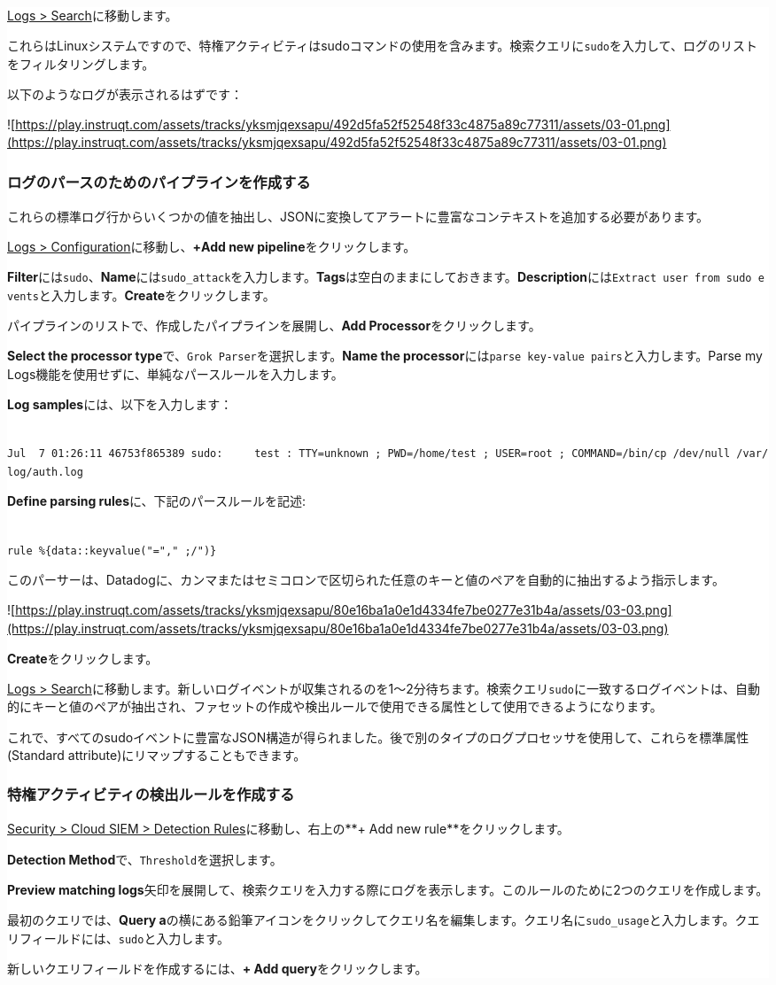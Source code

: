 [Logs > Search](https://app.datadoghq.com/logs)に移動します。

これらはLinuxシステムですので、特権アクティビティはsudoコマンドの使用を含みます。検索クエリに`sudo`を入力して、ログのリストをフィルタリングします。

以下のようなログが表示されるはずです：

![https://play.instruqt.com/assets/tracks/yksmjqexsapu/492d5fa52f52548f33c4875a89c77311/assets/03-01.png](https://play.instruqt.com/assets/tracks/yksmjqexsapu/492d5fa52f52548f33c4875a89c77311/assets/03-01.png)

### ログのパースのためのパイプラインを作成する

これらの標準ログ行からいくつかの値を抽出し、JSONに変換してアラートに豊富なコンテキストを追加する必要があります。

[Logs > Configuration](https://app.datadoghq.com/logs/pipelines)に移動し、**+Add new pipeline**をクリックします。

**Filter**には`sudo`、**Name**には`sudo_attack`を入力します。**Tags**は空白のままにしておきます。**Description**には`Extract user from sudo events`と入力します。**Create**をクリックします。

パイプラインのリストで、作成したパイプラインを展開し、**Add Processor**をクリックします。

**Select the processor type**で、`Grok Parser`を選択します。**Name the processor**には`parse key-value pairs`と入力します。Parse my Logs機能を使用せずに、単純なパースルールを入力します。

**Log samples**には、以下を入力します：

```

Jul  7 01:26:11 46753f865389 sudo:     test : TTY=unknown ; PWD=/home/test ; USER=root ; COMMAND=/bin/cp /dev/null /var/log/auth.log
```

**Define parsing rules**に、下記のパースルールを記述:

```

rule %{data::keyvalue("="," ;/")}
```

このパーサーは、Datadogに、カンマまたはセミコロンで区切られた任意のキーと値のペアを自動的に抽出するよう指示します。

![https://play.instruqt.com/assets/tracks/yksmjqexsapu/80e16ba1a0e1d4334fe7be0277e31b4a/assets/03-03.png](https://play.instruqt.com/assets/tracks/yksmjqexsapu/80e16ba1a0e1d4334fe7be0277e31b4a/assets/03-03.png)

**Create**をクリックします。

[Logs > Search](https://app.datadoghq.com/logs)に移動します。新しいログイベントが収集されるのを1〜2分待ちます。検索クエリ`sudo`に一致するログイベントは、自動的にキーと値のペアが抽出され、ファセットの作成や検出ルールで使用できる属性として使用できるようになります。

これで、すべてのsudoイベントに豊富なJSON構造が得られました。後で別のタイプのログプロセッサを使用して、これらを標準属性(Standard attribute)にリマップすることもできます。

### 特権アクティビティの検出ルールを作成する

[Security > Cloud SIEM > Detection Rules](https://app.datadoghq.com/security/configuration/rules?query=&all=true)に移動し、右上の**+ Add new rule**をクリックします。

**Detection Method**で、`Threshold`を選択します。

**Preview matching logs**矢印を展開して、検索クエリを入力する際にログを表示します。このルールのために2つのクエリを作成します。

最初のクエリでは、**Query a**の横にある鉛筆アイコンをクリックしてクエリ名を編集します。クエリ名に`sudo_usage`と入力します。クエリフィールドには、`sudo`と入力します。

新しいクエリフィールドを作成するには、**+ Add query**をクリックします。
